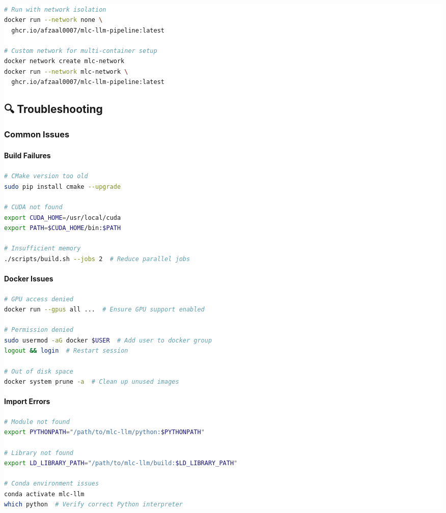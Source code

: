 ```bash
# Run with network isolation
docker run --network none \
  ghcr.io/afzaal0007/mlc-llm-pipeline:latest

# Custom network for multi-container setup
docker network create mlc-network
docker run --network mlc-network \
  ghcr.io/afzaal0007/mlc-llm-pipeline:latest
```

## 🔍 Troubleshooting

### Common Issues

#### Build Failures

```bash
# CMake version too old
sudo pip install cmake --upgrade

# CUDA not found
export CUDA_HOME=/usr/local/cuda
export PATH=$CUDA_HOME/bin:$PATH

# Insufficient memory
./scripts/build.sh --jobs 2  # Reduce parallel jobs
```

#### Docker Issues

```bash
# GPU access denied
docker run --gpus all ...  # Ensure GPU support enabled

# Permission denied
sudo usermod -aG docker $USER  # Add user to docker group
logout && login  # Restart session

# Out of disk space
docker system prune -a  # Clean up unused images
```

#### Import Errors

```bash
# Module not found
export PYTHONPATH="/path/to/mlc-llm/python:$PYTHONPATH"

# Library not found
export LD_LIBRARY_PATH="/path/to/mlc-llm/build:$LD_LIBRARY_PATH"

# Conda environment issues
conda activate mlc-llm
which python  # Verify correct Python interpreter
```
